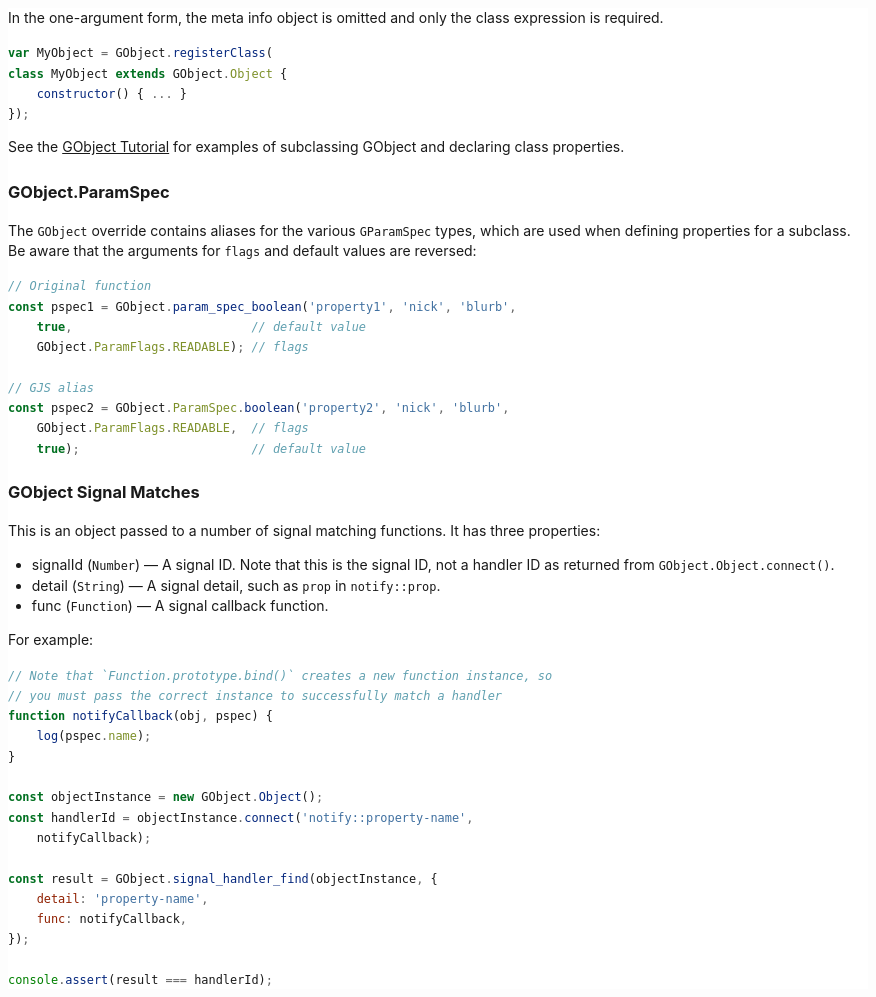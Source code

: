 In the one-argument form, the meta info object is omitted and only the class
expression is required.

```js
var MyObject = GObject.registerClass(
class MyObject extends GObject.Object {
    constructor() { ... }
});
```

See the [GObject Tutorial][gobject-subclassing] for examples of subclassing
GObject and declaring class properties.

[gobject-subclassing]: https://gjs.guide/guides/gobject/subclassing.html#subclassing-gobject

### GObject.ParamSpec

The `GObject` override contains aliases for the various `GParamSpec` types,
which are used when defining properties for a subclass. Be aware that the
arguments for `flags` and default values are reversed:

```js
// Original function
const pspec1 = GObject.param_spec_boolean('property1', 'nick', 'blurb',
    true,                         // default value
    GObject.ParamFlags.READABLE); // flags

// GJS alias
const pspec2 = GObject.ParamSpec.boolean('property2', 'nick', 'blurb',
    GObject.ParamFlags.READABLE,  // flags
    true);                        // default value
```

### GObject Signal Matches

This is an object passed to a number of signal matching functions. It has three
properties:

* signalId (`Number`) — A signal ID. Note that this is the signal ID, not a
  handler ID as returned from `GObject.Object.connect()`.
* detail (`String`) — A signal detail, such as `prop` in `notify::prop`.
* func (`Function`) — A signal callback function.

For example:

```js
// Note that `Function.prototype.bind()` creates a new function instance, so
// you must pass the correct instance to successfully match a handler
function notifyCallback(obj, pspec) {
    log(pspec.name);
}

const objectInstance = new GObject.Object();
const handlerId = objectInstance.connect('notify::property-name',
    notifyCallback);

const result = GObject.signal_handler_find(objectInstance, {
    detail: 'property-name',
    func: notifyCallback,
});

console.assert(result === handlerId);
```


[dbus-tutorial]: https://gjs.guide/guides/gio/dbus.html
[gdbusconnection]: https://gjs-docs.gnome.org/gio20/gio.dbusconnection
[gdbusconnection]: https://gjs-docs.gnome.org/gio20/gio.dbusconnection
[gdbusnodeinfo]: https://docs.gtk.org/gio/struct.DBusNodeInfo.html
[gdbusinterfaceinfo]: https://gjs-docs.gnome.org/gio20/gio.dbusinterfaceinfo
[gdbusproxy]: https://gjs-docs.gnome.org/gio20/gio.dbusproxy
[make-proxy-wrapper]: https://gjs.guide/guides/gio/dbus.html#high-level-proxies
[gdbusinterfaceskeleton]: https://gjs-docs.gnome.org/gio20/gio.dbusinterfaceskeleton
[gvariant]: https://gjs-docs.gnome.org/glib20/glib.variant
[wrap-js-object]: https://gjs.guide/guides/gio/dbus.html#exporting-interfaces
[gio-fileenumerator]: https://gjs-docs.gnome.org/gio20/gio.fileenumerator
[async-iterator]: https://developer.mozilla.org/docs/Web/JavaScript/Reference/Iteration_protocols#the_async_iterator_and_async_iterable_protocols
[gio-fileinfo]: https://gjs-docs.gnome.org/gio20/gio.fileinfo
[gio-fileenumerator]: https://gjs-docs.gnome.org/gio20/gio.fileenumerator
[sync-iterator]: https://developer.mozilla.org/docs/Web/JavaScript/Reference/Iteration_protocols#the_iterable_protocol
[gio-fileinfo]: https://gjs-docs.gnome.org/gio20/gio.fileinfo
[read_bytes]: https://gjs-docs.gnome.org/gio20/gio.inputstream#method-read_bytes
[async-iterator]: https://developer.mozilla.org/docs/Web/JavaScript/Reference/Iteration_protocols#the_async_iterator_and_async_iterable_protocols
[gbytes]: https://gjs-docs.gnome.org/glib20/glib.bytes
[ginputstream]: https://gjs-docs.gnome.org/gio20/gio.inputstream
[read_bytes]: https://gjs-docs.gnome.org/gio20/gio.inputstream#method-read_bytes
[sync-iterator]: https://developer.mozilla.org/docs/Web/JavaScript/Reference/Iteration_protocols#the_iterable_protocol
[gbytes]: https://gjs-docs.gnome.org/glib20/glib.bytes
[ginputstream]: https://gjs-docs.gnome.org/gio20/gio.inputstream
[gio-application-run]: https://gjs-docs.gnome.org/gio20~2.0/gio.application#method-run
[gbytes]: https://gjs-docs.gnome.org/glib20/glib.bytes
[glogdomain]: https://gjs-docs.gnome.org/glib20/glib.log_domain
[gloglevelflags]: https://gjs-docs.gnome.org/glib20/glib.loglevelflags
[glogstructured]: https://docs.gtk.org/glib/func.log_structured.html
[glib-mainloop-run]: https://gjs-docs.gnome.org/glib20/glib.mainloop#method-run
[mapping]: https://gjs-docs.gnome.org/gjs/mapping.md
[gtypefromname]: https://gjs-docs.gnome.org/gobject20/gobject.type_from_name
[gtype-objects]: https://gjs-docs.gnome.org/gjs/mapping.md#gtype-objects
[gobject-signals-tutorial]: https://gjs.guide/guides/gobject/basics.html#signals
[gobject-signals-tutorial]: https://gjs.guide/guides/gobject/basics.html#signals
[gobject-signals-tutorial]: https://gjs.guide/guides/gobject/basics.html#signals
[gobject-signals-tutorial]: https://gjs.guide/guides/gobject/basics.html#signals
[gobject-signals-tutorial]: https://gjs.guide/guides/gobject/basics.html#signals
[gobject]: https://gjs-docs.gnome.org/gobject20/gobject.object
[gobject]: https://gjs-docs.gnome.org/gobject20/gobject.object
[gobject]: https://gjs-docs.gnome.org/gobject20/gobject.object
[gobject]: https://gjs-docs.gnome.org/gobject20/gobject.object
[gobject]: https://gjs-docs.gnome.org/gobject20/gobject.object
[gobject]: https://gjs-docs.gnome.org/gobject20/gobject.object
[gobject]: https://gjs-docs.gnome.org/gobject20/gobject.object
[gobject]: https://gjs-docs.gnome.org/gobject20/gobject.object
[gtkwidget]: https://gjs-docs.gnome.org/gtk30/gtk.widget
[gtkcontainer]: https://gjs-docs.gnome.org/gtk30/gtk.container
[gtkcontainerclasslistchildproperties]: https://docs.gtk.org/gtk3/class_method.Container.list_child_properties.html
[gparamspec]: https://gjs-docs.gnome.org/gobject20/gobject.paramspec
[esmodules]: https://gjs-docs.gnome.org/gjs/esmodules.md